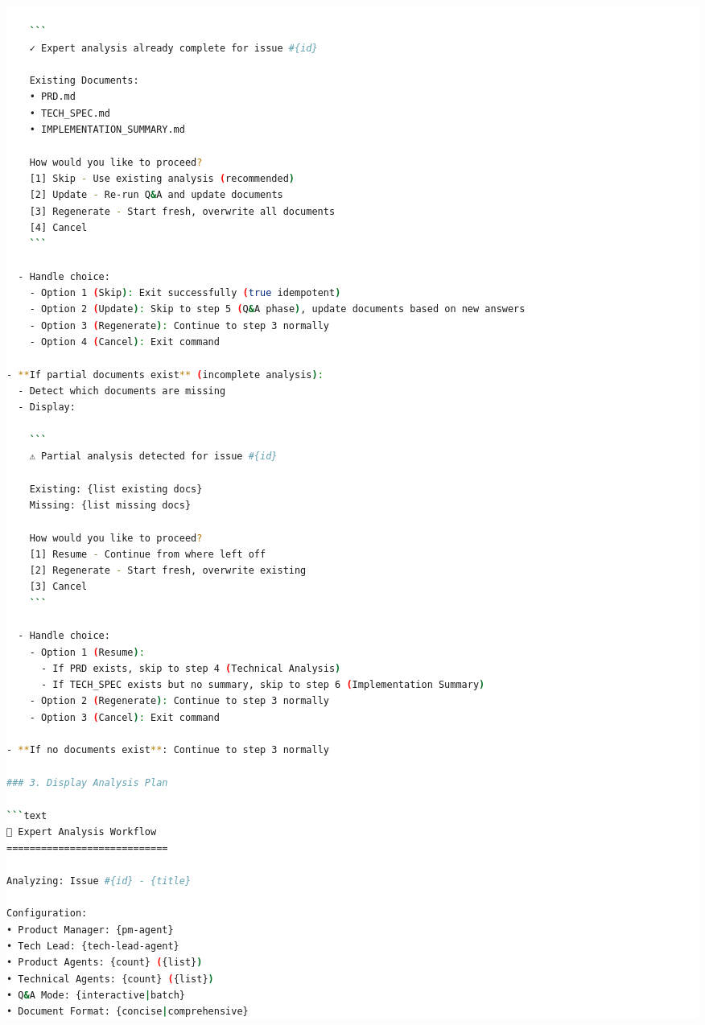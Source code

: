 ```bash

    ```
    ✓ Expert analysis already complete for issue #{id}

    Existing Documents:
    • PRD.md
    • TECH_SPEC.md
    • IMPLEMENTATION_SUMMARY.md

    How would you like to proceed?
    [1] Skip - Use existing analysis (recommended)
    [2] Update - Re-run Q&A and update documents
    [3] Regenerate - Start fresh, overwrite all documents
    [4] Cancel
    ```

  - Handle choice:
    - Option 1 (Skip): Exit successfully (true idempotent)
    - Option 2 (Update): Skip to step 5 (Q&A phase), update documents based on new answers
    - Option 3 (Regenerate): Continue to step 3 normally
    - Option 4 (Cancel): Exit command

- **If partial documents exist** (incomplete analysis):
  - Detect which documents are missing
  - Display:

    ```
    ⚠ Partial analysis detected for issue #{id}

    Existing: {list existing docs}
    Missing: {list missing docs}

    How would you like to proceed?
    [1] Resume - Continue from where left off
    [2] Regenerate - Start fresh, overwrite existing
    [3] Cancel
    ```

  - Handle choice:
    - Option 1 (Resume):
      - If PRD exists, skip to step 4 (Technical Analysis)
      - If TECH_SPEC exists but no summary, skip to step 6 (Implementation Summary)
    - Option 2 (Regenerate): Continue to step 3 normally
    - Option 3 (Cancel): Exit command

- **If no documents exist**: Continue to step 3 normally

### 3. Display Analysis Plan

```text
🔬 Expert Analysis Workflow
============================

Analyzing: Issue #{id} - {title}

Configuration:
• Product Manager: {pm-agent}
• Tech Lead: {tech-lead-agent}
• Product Agents: {count} ({list})
• Technical Agents: {count} ({list})
• Q&A Mode: {interactive|batch}
• Document Format: {concise|comprehensive}

```